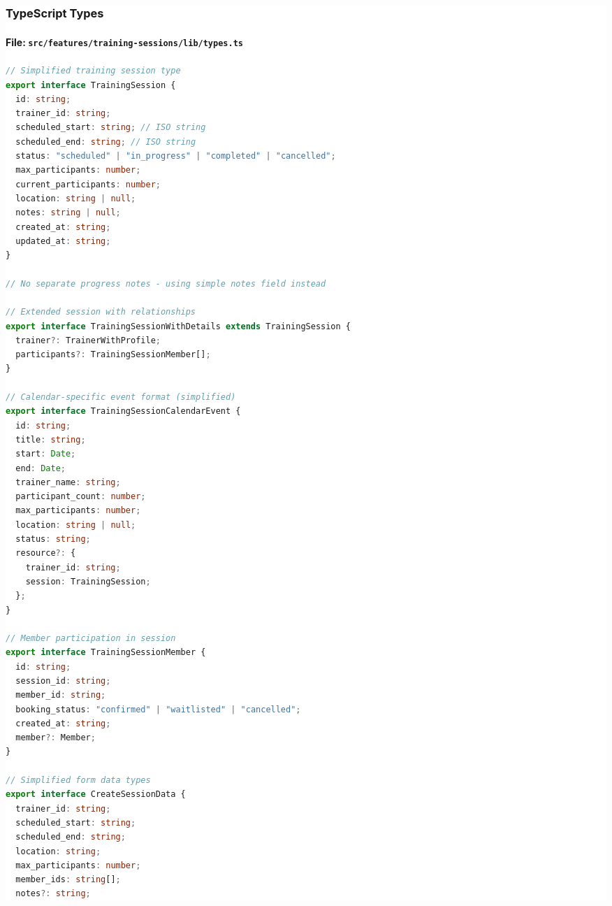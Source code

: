 ### TypeScript Types

#### File: `src/features/training-sessions/lib/types.ts`

```typescript
// Simplified training session type
export interface TrainingSession {
  id: string;
  trainer_id: string;
  scheduled_start: string; // ISO string
  scheduled_end: string; // ISO string
  status: "scheduled" | "in_progress" | "completed" | "cancelled";
  max_participants: number;
  current_participants: number;
  location: string | null;
  notes: string | null;
  created_at: string;
  updated_at: string;
}

// No separate progress notes - using simple notes field instead

// Extended session with relationships
export interface TrainingSessionWithDetails extends TrainingSession {
  trainer?: TrainerWithProfile;
  participants?: TrainingSessionMember[];
}

// Calendar-specific event format (simplified)
export interface TrainingSessionCalendarEvent {
  id: string;
  title: string;
  start: Date;
  end: Date;
  trainer_name: string;
  participant_count: number;
  max_participants: number;
  location: string | null;
  status: string;
  resource?: {
    trainer_id: string;
    session: TrainingSession;
  };
}

// Member participation in session
export interface TrainingSessionMember {
  id: string;
  session_id: string;
  member_id: string;
  booking_status: "confirmed" | "waitlisted" | "cancelled";
  created_at: string;
  member?: Member;
}

// Simplified form data types
export interface CreateSessionData {
  trainer_id: string;
  scheduled_start: string;
  scheduled_end: string;
  location: string;
  max_participants: number;
  member_ids: string[];
  notes?: string;
```